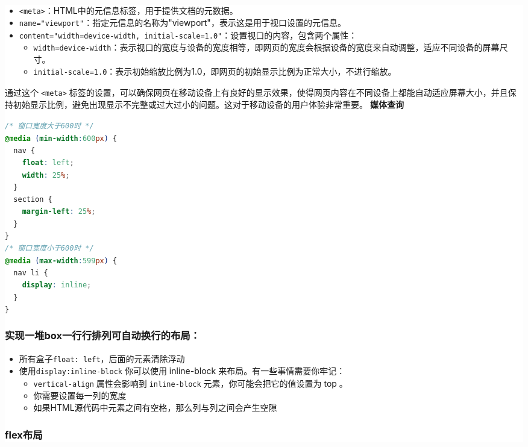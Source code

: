   - `<meta>`：HTML中的元信息标签，用于提供文档的元数据。
  - `name="viewport"`：指定元信息的名称为"viewport"，表示这是用于视口设置的元信息。
  - `content="width=device-width, initial-scale=1.0"`：设置视口的内容，包含两个属性：
    - `width=device-width`：表示视口的宽度与设备的宽度相等，即网页的宽度会根据设备的宽度来自动调整，适应不同设备的屏幕尺寸。
    - `initial-scale=1.0`：表示初始缩放比例为1.0，即网页的初始显示比例为正常大小，不进行缩放。

  通过这个 `<meta>` 标签的设置，可以确保网页在移动设备上有良好的显示效果，使得网页内容在不同设备上都能自动适应屏幕大小，并且保持初始显示比例，避免出现显示不完整或过大过小的问题。这对于移动设备的用户体验非常重要。
**媒体查询**
```css
/* 窗口宽度大于600时 */
@media (min-width:600px) {
  nav {
    float: left;
    width: 25%;
  }
  section {
    margin-left: 25%;
  }
}
/* 窗口宽度小于600时 */
@media (max-width:599px) {
  nav li {
    display: inline;
  }
}
```
### 实现一堆box一行行排列可自动换行的布局：
- 所有盒子`float: left`，后面的元素清除浮动
- 使用`display:inline-block`
  你可以使用 inline-block 来布局。有一些事情需要你牢记：
    - `vertical-align` 属性会影响到 `inline-block` 元素，你可能会把它的值设置为 top 。
    - 你需要设置每一列的宽度
    - 如果HTML源代码中元素之间有空格，那么列与列之间会产生空隙
### flex布局